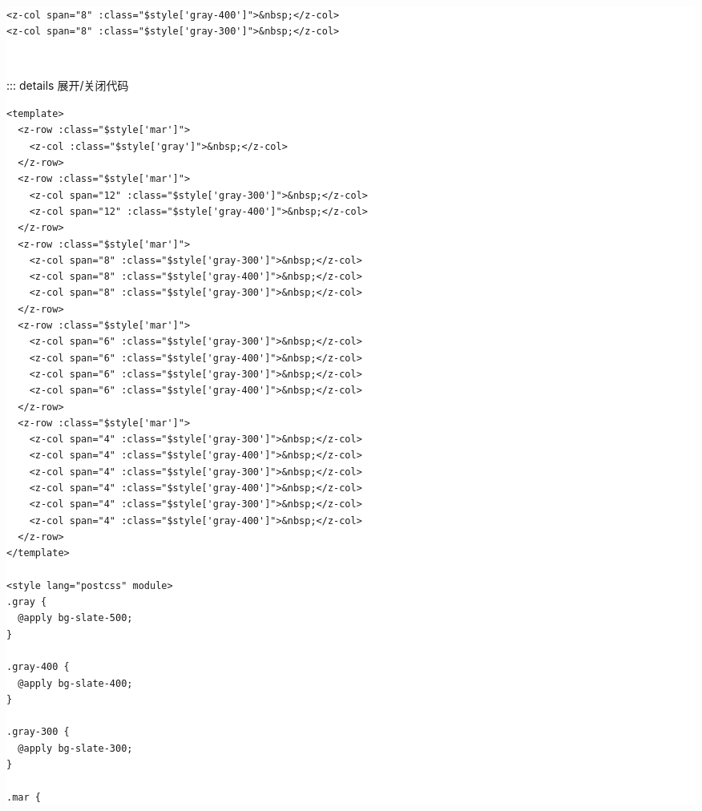     <z-col span="8" :class="$style['gray-400']">&nbsp;</z-col>
    <z-col span="8" :class="$style['gray-300']">&nbsp;</z-col>
  </z-row>
  <z-row :class="$style['mar']">
    <z-col span="6" :class="$style['gray-300']">&nbsp;</z-col>
    <z-col span="6" :class="$style['gray-400']">&nbsp;</z-col>
    <z-col span="6" :class="$style['gray-300']">&nbsp;</z-col>
    <z-col span="6" :class="$style['gray-400']">&nbsp;</z-col>
  </z-row>
  <z-row :class="$style['mar']">
    <z-col span="4" :class="$style['gray-300']">&nbsp;</z-col>
    <z-col span="4" :class="$style['gray-400']">&nbsp;</z-col>
    <z-col span="4" :class="$style['gray-300']">&nbsp;</z-col>
    <z-col span="4" :class="$style['gray-400']">&nbsp;</z-col>
    <z-col span="4" :class="$style['gray-300']">&nbsp;</z-col>
    <z-col span="4" :class="$style['gray-400']">&nbsp;</z-col>
  </z-row>
</ClientOnly>

::: details 展开/关闭代码

```vue
<template>
  <z-row :class="$style['mar']">
    <z-col :class="$style['gray']">&nbsp;</z-col>
  </z-row>
  <z-row :class="$style['mar']">
    <z-col span="12" :class="$style['gray-300']">&nbsp;</z-col>
    <z-col span="12" :class="$style['gray-400']">&nbsp;</z-col>
  </z-row>
  <z-row :class="$style['mar']">
    <z-col span="8" :class="$style['gray-300']">&nbsp;</z-col>
    <z-col span="8" :class="$style['gray-400']">&nbsp;</z-col>
    <z-col span="8" :class="$style['gray-300']">&nbsp;</z-col>
  </z-row>
  <z-row :class="$style['mar']">
    <z-col span="6" :class="$style['gray-300']">&nbsp;</z-col>
    <z-col span="6" :class="$style['gray-400']">&nbsp;</z-col>
    <z-col span="6" :class="$style['gray-300']">&nbsp;</z-col>
    <z-col span="6" :class="$style['gray-400']">&nbsp;</z-col>
  </z-row>
  <z-row :class="$style['mar']">
    <z-col span="4" :class="$style['gray-300']">&nbsp;</z-col>
    <z-col span="4" :class="$style['gray-400']">&nbsp;</z-col>
    <z-col span="4" :class="$style['gray-300']">&nbsp;</z-col>
    <z-col span="4" :class="$style['gray-400']">&nbsp;</z-col>
    <z-col span="4" :class="$style['gray-300']">&nbsp;</z-col>
    <z-col span="4" :class="$style['gray-400']">&nbsp;</z-col>
  </z-row>
</template>

<style lang="postcss" module>
.gray {
  @apply bg-slate-500;
}

.gray-400 {
  @apply bg-slate-400;
}

.gray-300 {
  @apply bg-slate-300;
}

.mar {
```